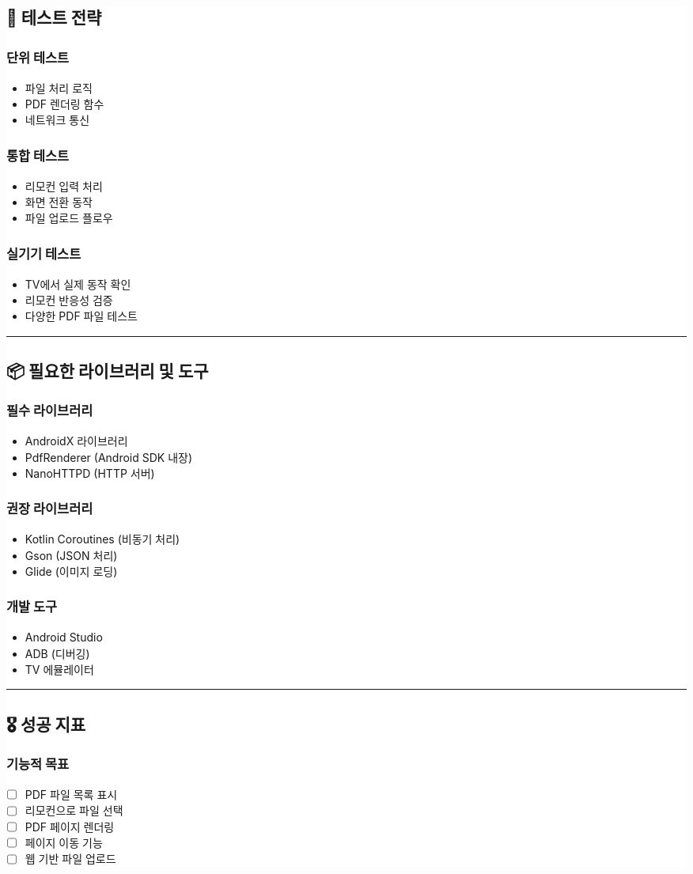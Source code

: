 
## 🧪 테스트 전략

### **단위 테스트**
- 파일 처리 로직
- PDF 렌더링 함수
- 네트워크 통신

### **통합 테스트**
- 리모컨 입력 처리
- 화면 전환 동작
- 파일 업로드 플로우

### **실기기 테스트**
- TV에서 실제 동작 확인
- 리모컨 반응성 검증
- 다양한 PDF 파일 테스트

---

## 📦 필요한 라이브러리 및 도구

### **필수 라이브러리**
- AndroidX 라이브러리
- PdfRenderer (Android SDK 내장)
- NanoHTTPD (HTTP 서버)

### **권장 라이브러리**
- Kotlin Coroutines (비동기 처리)
- Gson (JSON 처리)
- Glide (이미지 로딩)

### **개발 도구**
- Android Studio
- ADB (디버깅)
- TV 에뮬레이터

---

## 🎖️ 성공 지표

### **기능적 목표**
- [ ] PDF 파일 목록 표시
- [ ] 리모컨으로 파일 선택
- [ ] PDF 페이지 렌더링
- [ ] 페이지 이동 기능
- [ ] 웹 기반 파일 업로드
